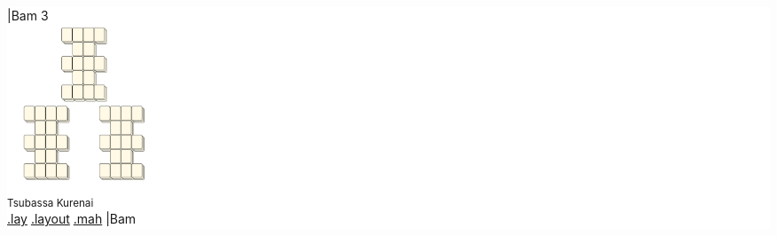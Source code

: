 |Bam 3<br><img src="./kurenai_layouts/bam_3.svg" height="180" width="175"><br> <sub>Tsubassa Kurenai</sub> <br>[.lay](./kurenai_layouts/bam_3.lay)  [.layout](./kurenai_layouts/bam_3.layout)  [.mah](./kurenai_layouts/bam_3.mah) |Bam